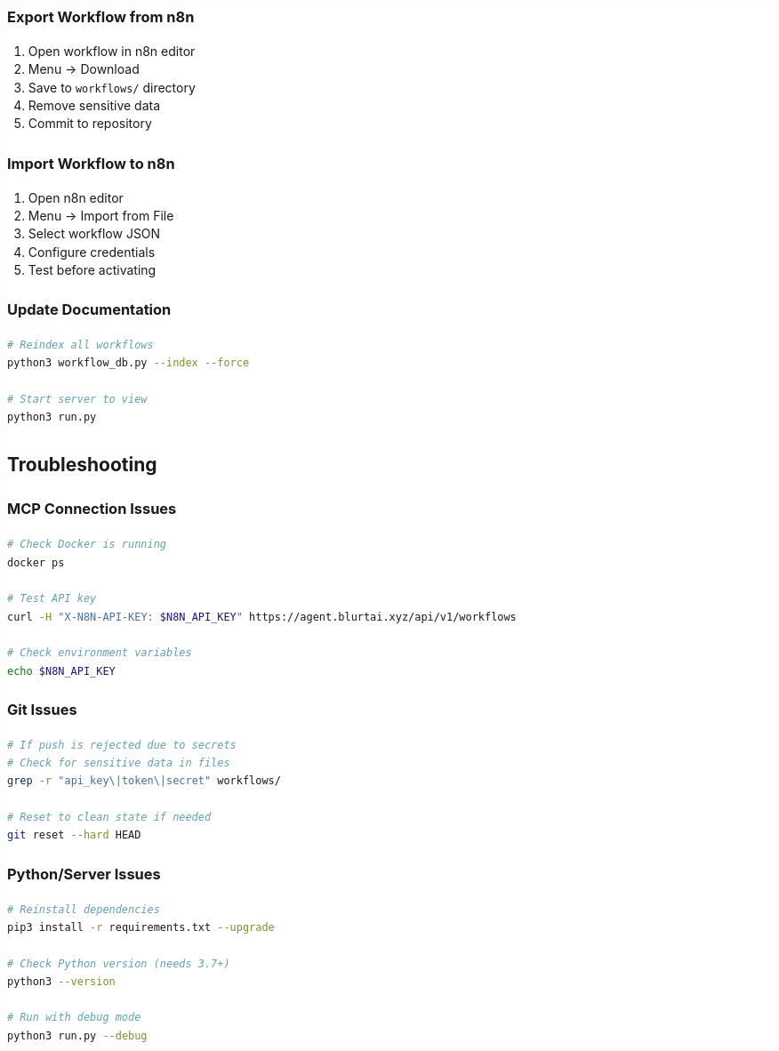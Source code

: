 ### Export Workflow from n8n
1. Open workflow in n8n editor
2. Menu → Download
3. Save to `workflows/` directory
4. Remove sensitive data
5. Commit to repository

### Import Workflow to n8n
1. Open n8n editor
2. Menu → Import from File
3. Select workflow JSON
4. Configure credentials
5. Test before activating

### Update Documentation
```bash
# Reindex all workflows
python3 workflow_db.py --index --force

# Start server to view
python3 run.py
```

## Troubleshooting

### MCP Connection Issues
```bash
# Check Docker is running
docker ps

# Test API key
curl -H "X-N8N-API-KEY: $N8N_API_KEY" https://agent.blurtai.xyz/api/v1/workflows

# Check environment variables
echo $N8N_API_KEY
```

### Git Issues
```bash
# If push is rejected due to secrets
# Check for sensitive data in files
grep -r "api_key\|token\|secret" workflows/

# Reset to clean state if needed
git reset --hard HEAD
```

### Python/Server Issues
```bash
# Reinstall dependencies
pip3 install -r requirements.txt --upgrade

# Check Python version (needs 3.7+)
python3 --version

# Run with debug mode
python3 run.py --debug
```
